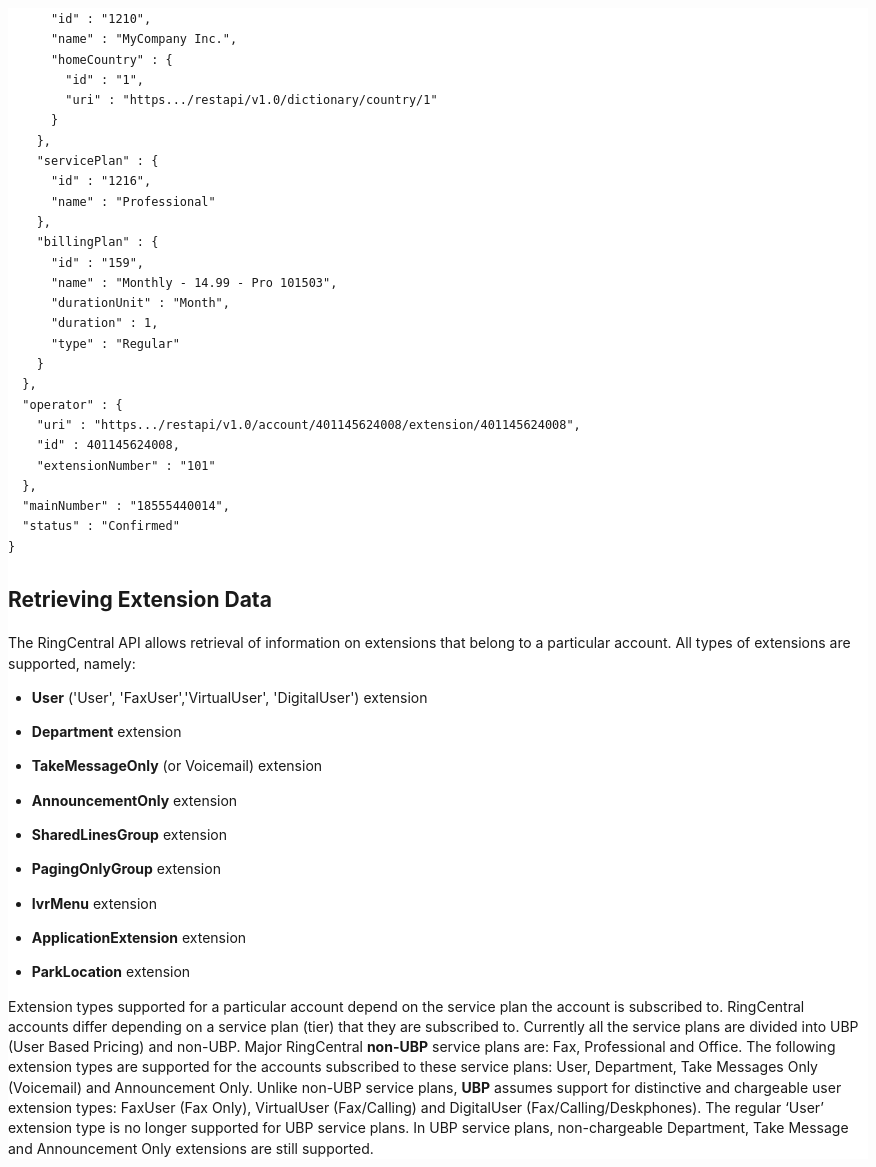 ```
      "id" : "1210",
      "name" : "MyCompany Inc.",
      "homeCountry" : {
        "id" : "1",
        "uri" : "https.../restapi/v1.0/dictionary/country/1"
      }
    },
    "servicePlan" : {
      "id" : "1216",
      "name" : "Professional"
    },
    "billingPlan" : {
      "id" : "159",
      "name" : "Monthly - 14.99 - Pro 101503",
      "durationUnit" : "Month",
      "duration" : 1,
      "type" : "Regular"
    }
  },
  "operator" : {
    "uri" : "https.../restapi/v1.0/account/401145624008/extension/401145624008",
    "id" : 401145624008,
    "extensionNumber" : "101"
  },
  "mainNumber" : "18555440014",
  "status" : "Confirmed"
}
```

## Retrieving Extension Data

The RingCentral API allows retrieval of information on extensions that belong to a particular account. All types of extensions are supported, namely:

- **User** ('User', 'FaxUser','VirtualUser', 'DigitalUser') extension

- **Department** extension

- **TakeMessageOnly** (or Voicemail) extension

- **AnnouncementOnly** extension

- **SharedLinesGroup** extension

- **PagingOnlyGroup** extension

- **IvrMenu** extension

- **ApplicationExtension** extension

- **ParkLocation** extension

Extension types supported for a particular account depend on the service plan the account is subscribed to. RingCentral accounts differ depending on a service plan (tier) that they are subscribed to. Currently all the service plans are divided into UBP (User Based Pricing) and non-UBP. Major RingCentral **non-UBP** service plans are: Fax, Professional and Office. The following extension types are supported for the accounts subscribed to these service plans: User, Department, Take Messages Only (Voicemail) and Announcement Only. Unlike non-UBP service plans, **UBP** assumes support for distinctive and chargeable user extension types: FaxUser (Fax Only), VirtualUser (Fax/Calling) and DigitalUser (Fax/Calling/Deskphones). The regular ‘User’ extension type is no longer supported for UBP service plans. In UBP service plans, non-chargeable Department, Take Message and Announcement Only extensions are still supported.

